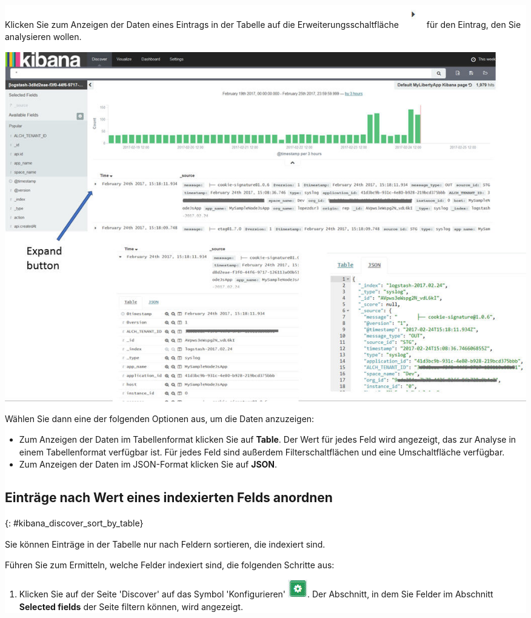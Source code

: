 Klicken Sie zum Anzeigen der Daten eines Eintrags in der Tabelle auf die Erweiterungsschaltfläche ![Symbol für Erweiterungsschaltfläche](images/k4_expand_icon.jpg "Symbol für Erweiterungsschaltfläche") für den Eintrag, den Sie analysieren wollen.  

![Tabelle auf der Seite 'Discover' in Kibana](images/k4_table_discover.jpg "Tabelle auf der Seite 'Discover' in Kibana") 	

Wählen Sie dann eine der folgenden Optionen aus, um die Daten anzuzeigen: 

* Zum Anzeigen der Daten im Tabellenformat klicken Sie auf **Table**. Der Wert für jedes Feld wird angezeigt, das zur Analyse in einem Tabellenformat verfügbar ist. Für jedes Feld sind außerdem Filterschaltflächen und eine Umschaltfläche verfügbar. 
* Zum Anzeigen der Daten im JSON-Format klicken Sie auf **JSON**. 


## Einträge nach Wert eines indexierten Felds anordnen 
{: #kibana_discover_sort_by_table}

Sie können Einträge in der Tabelle nur nach Feldern sortieren, die indexiert sind. 

Führen Sie zum Ermitteln, welche Felder indexiert sind, die folgenden Schritte aus: 

1. Klicken Sie auf der Seite 'Discover' auf das Symbol 'Konfigurieren' ![Symbol 'Konfigurieren'](images/k4_configure_icon.jpg "Symbol 'Konfigurieren'"). Der Abschnitt, in dem Sie Felder im Abschnitt **Selected fields** der Seite filtern können, wird angezeigt. 
